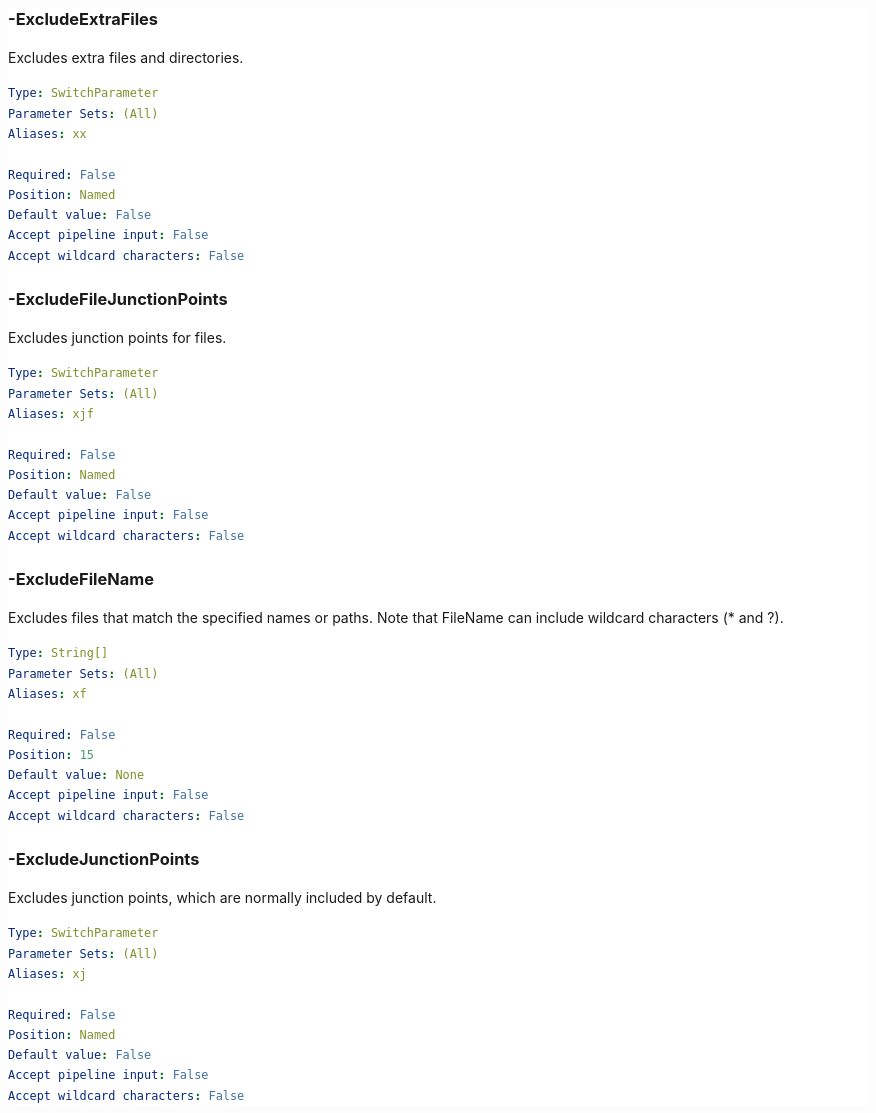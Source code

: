 ### -ExcludeExtraFiles
Excludes extra files and directories.

```yaml
Type: SwitchParameter
Parameter Sets: (All)
Aliases: xx

Required: False
Position: Named
Default value: False
Accept pipeline input: False
Accept wildcard characters: False
```

### -ExcludeFileJunctionPoints
Excludes junction points for files.

```yaml
Type: SwitchParameter
Parameter Sets: (All)
Aliases: xjf

Required: False
Position: Named
Default value: False
Accept pipeline input: False
Accept wildcard characters: False
```

### -ExcludeFileName
Excludes files that match the specified names or paths.
Note that FileName can include wildcard characters (* and ?).

```yaml
Type: String[]
Parameter Sets: (All)
Aliases: xf

Required: False
Position: 15
Default value: None
Accept pipeline input: False
Accept wildcard characters: False
```

### -ExcludeJunctionPoints
Excludes junction points, which are normally included by default.

```yaml
Type: SwitchParameter
Parameter Sets: (All)
Aliases: xj

Required: False
Position: Named
Default value: False
Accept pipeline input: False
Accept wildcard characters: False
```
